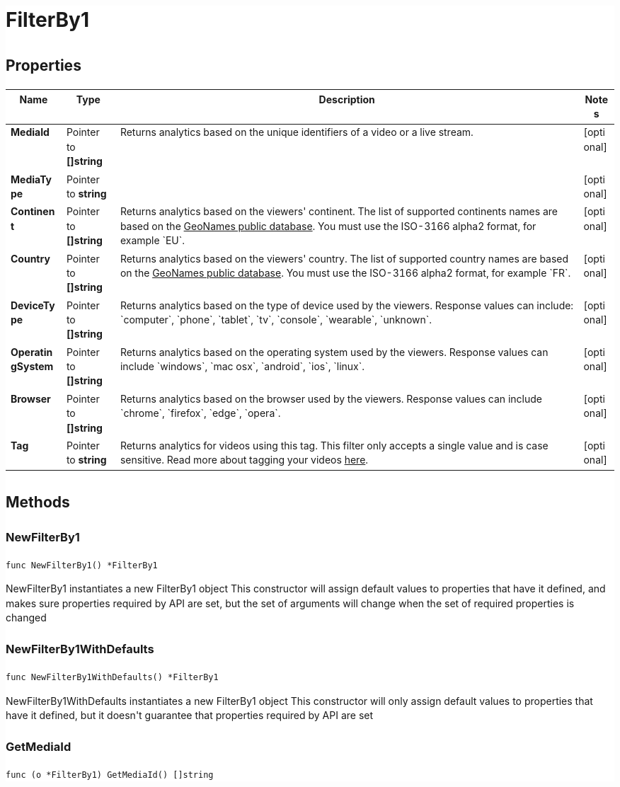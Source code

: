 # FilterBy1

## Properties

Name | Type | Description | Notes
------------ | ------------- | ------------- | -------------
**MediaId** | Pointer to **[]string** | Returns analytics based on the unique identifiers of a video or a live stream. | [optional] 
**MediaType** | Pointer to **string** |  | [optional] 
**Continent** | Pointer to **[]string** | Returns analytics based on the viewers&#39; continent. The list of supported continents names are based on the [GeoNames public database](https://www.geonames.org/countries/). You must use the ISO-3166 alpha2 format, for example &#x60;EU&#x60;. | [optional] 
**Country** | Pointer to **[]string** | Returns analytics based on the viewers&#39; country. The list of supported country names are based on the [GeoNames public database](https://www.geonames.org/countries/). You must use the ISO-3166 alpha2 format, for example &#x60;FR&#x60;. | [optional] 
**DeviceType** | Pointer to **[]string** | Returns analytics based on the type of device used by the viewers. Response values can include: &#x60;computer&#x60;, &#x60;phone&#x60;, &#x60;tablet&#x60;, &#x60;tv&#x60;, &#x60;console&#x60;, &#x60;wearable&#x60;, &#x60;unknown&#x60;. | [optional] 
**OperatingSystem** | Pointer to **[]string** | Returns analytics based on the operating system used by the viewers. Response values can include &#x60;windows&#x60;, &#x60;mac osx&#x60;, &#x60;android&#x60;, &#x60;ios&#x60;, &#x60;linux&#x60;. | [optional] 
**Browser** | Pointer to **[]string** | Returns analytics based on the browser used by the viewers. Response values can include &#x60;chrome&#x60;, &#x60;firefox&#x60;, &#x60;edge&#x60;, &#x60;opera&#x60;. | [optional] 
**Tag** | Pointer to **string** | Returns analytics for videos using this tag. This filter only accepts a single value and is case sensitive. Read more about tagging your videos [here](https://docs.api.video/vod/tags-metadata). | [optional] 

## Methods

### NewFilterBy1

`func NewFilterBy1() *FilterBy1`

NewFilterBy1 instantiates a new FilterBy1 object
This constructor will assign default values to properties that have it defined,
and makes sure properties required by API are set, but the set of arguments
will change when the set of required properties is changed

### NewFilterBy1WithDefaults

`func NewFilterBy1WithDefaults() *FilterBy1`

NewFilterBy1WithDefaults instantiates a new FilterBy1 object
This constructor will only assign default values to properties that have it defined,
but it doesn't guarantee that properties required by API are set

### GetMediaId

`func (o *FilterBy1) GetMediaId() []string`

